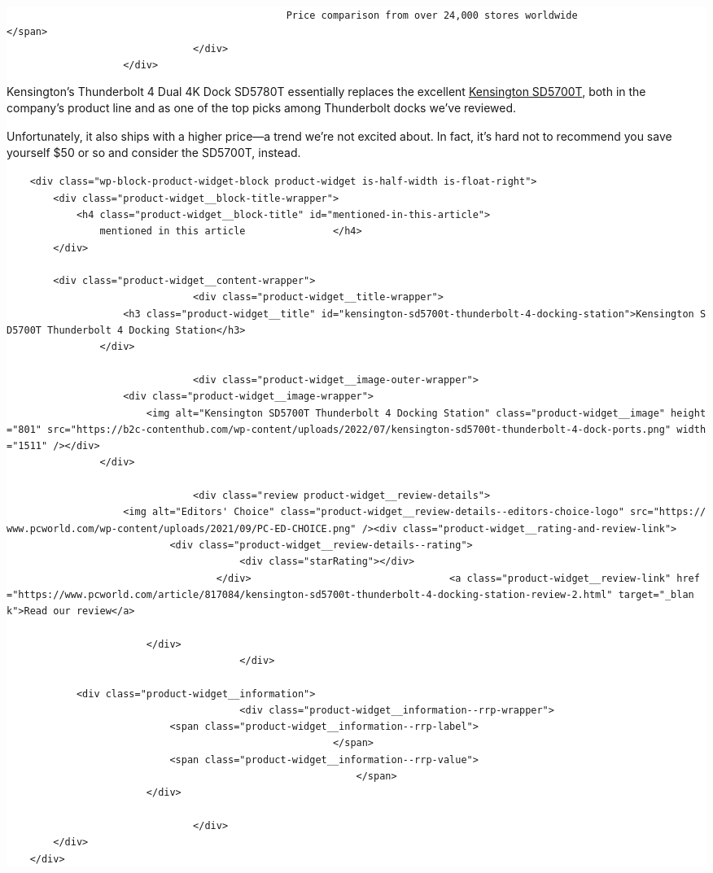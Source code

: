													Price comparison from over 24,000 stores worldwide												</span>
									</div>
						</div>
		


<p>Kensington&rsquo;s Thunderbolt 4 Dual 4K Dock SD5780T essentially replaces the excellent <a href="https://www.pcworld.com/article/817084/kensington-sd5700t-thunderbolt-4-docking-station-review-2.html">Kensington SD5700T</a>, both in the company&rsquo;s product line and as one of the top picks among Thunderbolt docks we&rsquo;ve reviewed. </p>



<p>Unfortunately, it also ships with a higher price&mdash;a trend we&rsquo;re not excited about. In fact, it&rsquo;s hard not to recommend you save yourself $50 or so and consider the SD5700T, instead. </p>



		<div class="wp-block-product-widget-block product-widget is-half-width is-float-right">
			<div class="product-widget__block-title-wrapper">
				<h4 class="product-widget__block-title" id="mentioned-in-this-article">
					mentioned in this article				</h4>
			</div>

			<div class="product-widget__content-wrapper">
									<div class="product-widget__title-wrapper">
						<h3 class="product-widget__title" id="kensington-sd5700t-thunderbolt-4-docking-station">Kensington SD5700T Thunderbolt 4 Docking Station</h3>
					</div>
				
									<div class="product-widget__image-outer-wrapper">
						<div class="product-widget__image-wrapper">
							<img alt="Kensington SD5700T Thunderbolt 4 Docking Station" class="product-widget__image" height="801" src="https://b2c-contenthub.com/wp-content/uploads/2022/07/kensington-sd5700t-thunderbolt-4-dock-ports.png" width="1511" /></div>
					</div>
				
									<div class="review product-widget__review-details">
						<img alt="Editors' Choice" class="product-widget__review-details--editors-choice-logo" src="https://www.pcworld.com/wp-content/uploads/2021/09/PC-ED-CHOICE.png" /><div class="product-widget__rating-and-review-link">
								<div class="product-widget__review-details--rating">
											<div class="starRating"></div>
										</div>									<a class="product-widget__review-link" href="https://www.pcworld.com/article/817084/kensington-sd5700t-thunderbolt-4-docking-station-review-2.html" target="_blank">Read our review</a>
									
							</div>
											</div>
				
				<div class="product-widget__information">
											<div class="product-widget__information--rrp-wrapper">
								<span class="product-widget__information--rrp-label">
															</span>
								<span class="product-widget__information--rrp-value">
																</span>
							</div>
						
									</div>
			</div>
		</div>
